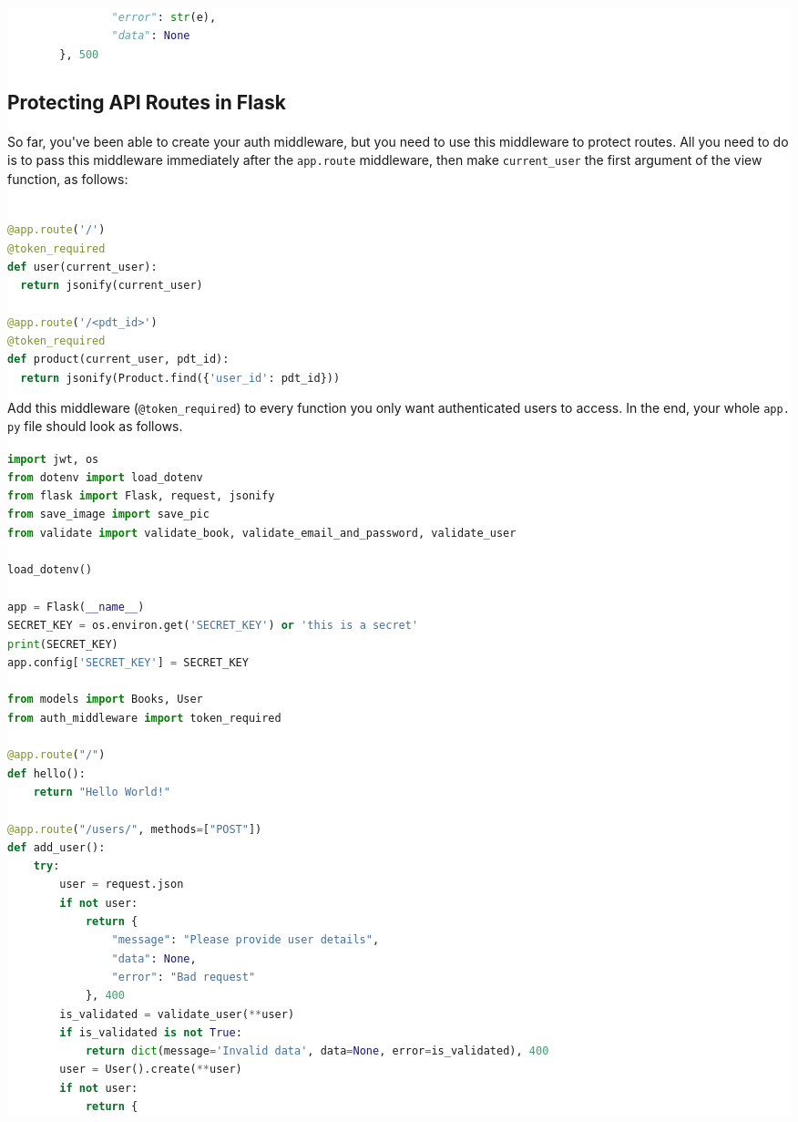 ```python
                "error": str(e),
                "data": None
        }, 500
```

## Protecting API Routes in Flask

So far, you've been able to create your auth middleware, but you need to use this middleware to protect routes. All you need to do is to pass this middleware immediately after the `app.route` middleware, then make `current_user` the first argument of the view function, as follows:

```python

@app.route('/')
@token_required
def user(current_user):
  return jsonify(current_user)

@app.route('/<pdt_id>')
@token_required
def product(current_user, pdt_id):
  return jsonify(Product.find({'user_id': pdt_id}))

```

Add this middleware (`@token_required`) to every function you only want authenticated users to access. In the end, your whole `app.py` file should look as follows.

```python
import jwt, os
from dotenv import load_dotenv
from flask import Flask, request, jsonify
from save_image import save_pic
from validate import validate_book, validate_email_and_password, validate_user

load_dotenv()

app = Flask(__name__)
SECRET_KEY = os.environ.get('SECRET_KEY') or 'this is a secret'
print(SECRET_KEY)
app.config['SECRET_KEY'] = SECRET_KEY

from models import Books, User
from auth_middleware import token_required

@app.route("/")
def hello():
    return "Hello World!"

@app.route("/users/", methods=["POST"])
def add_user():
    try:
        user = request.json
        if not user:
            return {
                "message": "Please provide user details",
                "data": None,
                "error": "Bad request"
            }, 400
        is_validated = validate_user(**user)
        if is_validated is not True:
            return dict(message='Invalid data', data=None, error=is_validated), 400
        user = User().create(**user)
        if not user:
            return {
```
